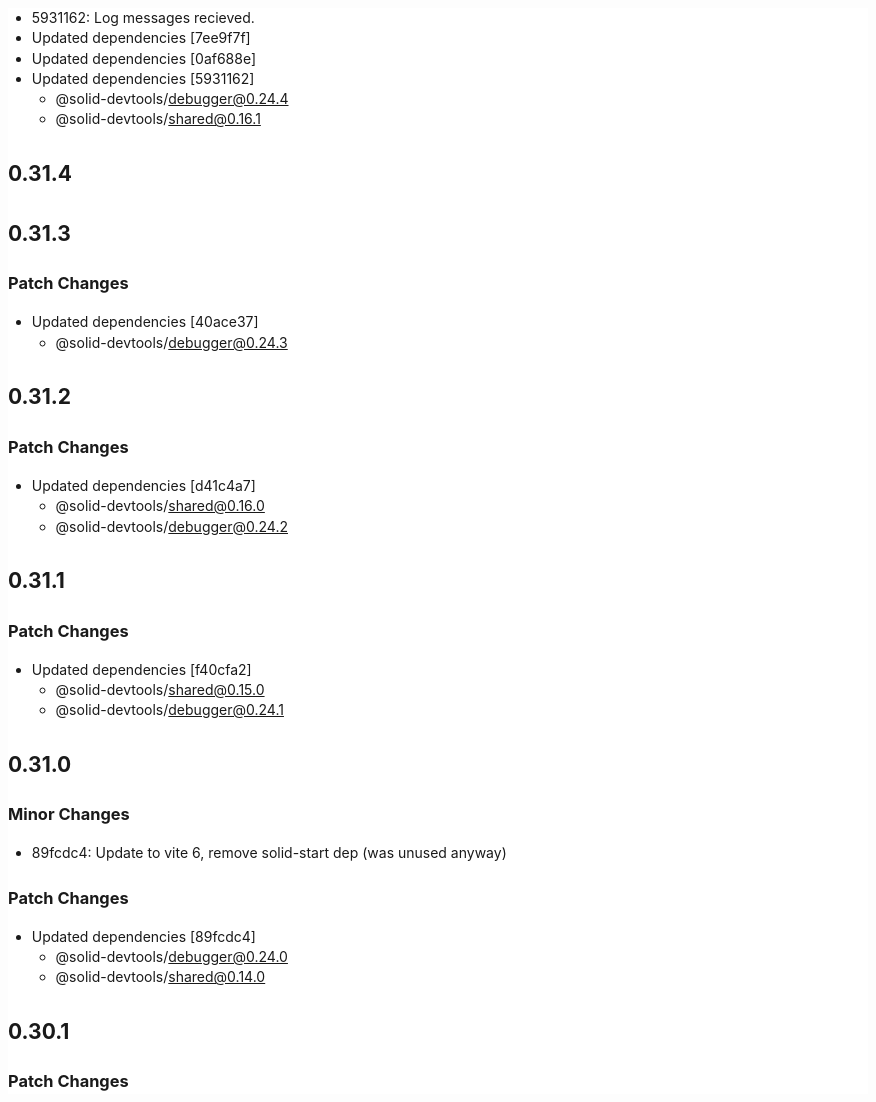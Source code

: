 - 5931162: Log messages recieved.
- Updated dependencies [7ee9f7f]
- Updated dependencies [0af688e]
- Updated dependencies [5931162]
  - @solid-devtools/debugger@0.24.4
  - @solid-devtools/shared@0.16.1

## 0.31.4

## 0.31.3

### Patch Changes

- Updated dependencies [40ace37]
  - @solid-devtools/debugger@0.24.3

## 0.31.2

### Patch Changes

- Updated dependencies [d41c4a7]
  - @solid-devtools/shared@0.16.0
  - @solid-devtools/debugger@0.24.2

## 0.31.1

### Patch Changes

- Updated dependencies [f40cfa2]
  - @solid-devtools/shared@0.15.0
  - @solid-devtools/debugger@0.24.1

## 0.31.0

### Minor Changes

- 89fcdc4: Update to vite 6, remove solid-start dep (was unused anyway)

### Patch Changes

- Updated dependencies [89fcdc4]
  - @solid-devtools/debugger@0.24.0
  - @solid-devtools/shared@0.14.0

## 0.30.1

### Patch Changes
